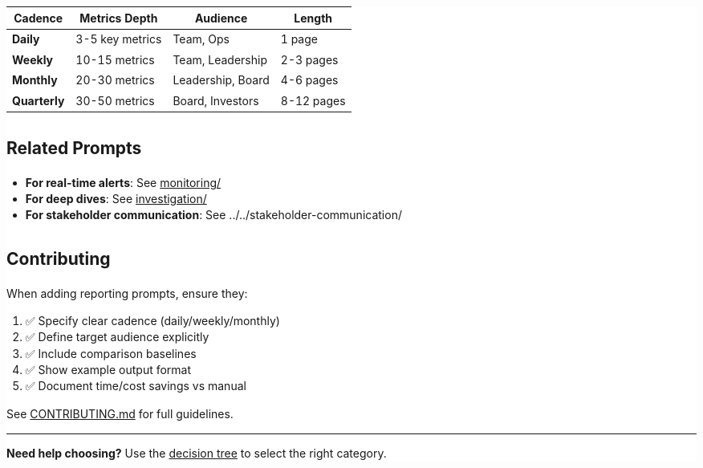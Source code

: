 | Cadence | Metrics Depth | Audience | Length |
|---------|--------------|----------|--------|
| **Daily** | 3-5 key metrics | Team, Ops | 1 page |
| **Weekly** | 10-15 metrics | Team, Leadership | 2-3 pages |
| **Monthly** | 20-30 metrics | Leadership, Board | 4-6 pages |
| **Quarterly** | 30-50 metrics | Board, Investors | 8-12 pages |

## Related Prompts

- **For real-time alerts**: See [monitoring/](../monitoring/)
- **For deep dives**: See [investigation/](../investigation/)
- **For stakeholder communication**: See ../../stakeholder-communication/

## Contributing

When adding reporting prompts, ensure they:
1. ✅ Specify clear cadence (daily/weekly/monthly)
2. ✅ Define target audience explicitly
3. ✅ Include comparison baselines
4. ✅ Show example output format
5. ✅ Document time/cost savings vs manual

See [CONTRIBUTING.md](../../../CONTRIBUTING.md) for full guidelines.

---

**Need help choosing?** Use the [decision tree](../README.md#category-principles) to select the right category.
